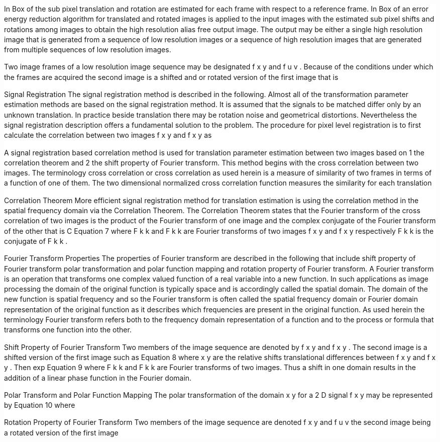 In Box of the sub pixel translation and rotation are estimated for each frame with respect to a reference frame. In Box of an error energy reduction algorithm for translated and rotated images is applied to the input images with the estimated sub pixel shifts and rotations among images to obtain the high resolution alias free output image. The output may be either a single high resolution image that is generated from a sequence of low resolution images or a sequence of high resolution images that are generated from multiple sequences of low resolution images.

Two image frames of a low resolution image sequence may be designated f x y and f u v . Because of the conditions under which the frames are acquired the second image is a shifted and or rotated version of the first image that is 

Signal Registration The signal registration method is described in the following. Almost all of the transformation parameter estimation methods are based on the signal registration method. It is assumed that the signals to be matched differ only by an unknown translation. In practice beside translation there may be rotation noise and geometrical distortions. Nevertheless the signal registration description offers a fundamental solution to the problem. The procedure for pixel level registration is to first calculate the correlation between two images f x y and f x y as 

A signal registration based correlation method is used for translation parameter estimation between two images based on 1 the correlation theorem and 2 the shift property of Fourier transform. This method begins with the cross correlation between two images. The terminology cross correlation or cross correlation as used herein is a measure of similarity of two frames in terms of a function of one of them. The two dimensional normalized cross correlation function measures the similarity for each translation 

Correlation Theorem More efficient signal registration method for translation estimation is using the correlation method in the spatial frequency domain via the Correlation Theorem. The Correlation Theorem states that the Fourier transform of the cross correlation of two images is the product of the Fourier transform of one image and the complex conjugate of the Fourier transform of the other that is C Equation 7 where F k k and F k k are Fourier transforms of two images f x y and f x y respectively F k k is the conjugate of F k k .

Fourier Transform Properties The properties of Fourier transform are described in the following that include shift property of Fourier transform polar transformation and polar function mapping and rotation property of Fourier transform. A Fourier transform is an operation that transforms one complex valued function of a real variable into a new function. In such applications as image processing the domain of the original function is typically space and is accordingly called the spatial domain. The domain of the new function is spatial frequency and so the Fourier transform is often called the spatial frequency domain or Fourier domain representation of the original function as it describes which frequencies are present in the original function. As used herein the terminology Fourier transform refers both to the frequency domain representation of a function and to the process or formula that transforms one function into the other.

Shift Property of Fourier Transform Two members of the image sequence are denoted by f x y and f x y . The second image is a shifted version of the first image such as Equation 8 where x y are the relative shifts translational differences between f x y and f x y . Then exp Equation 9 where F k k and F k k are Fourier transforms of two images. Thus a shift in one domain results in the addition of a linear phase function in the Fourier domain.

Polar Transform and Polar Function Mapping The polar transformation of the domain x y for a 2 D signal f x y may be represented by Equation 10 where

Rotation Property of Fourier Transform Two members of the image sequence are denoted f x y and f u v the second image being a rotated version of the first image 
